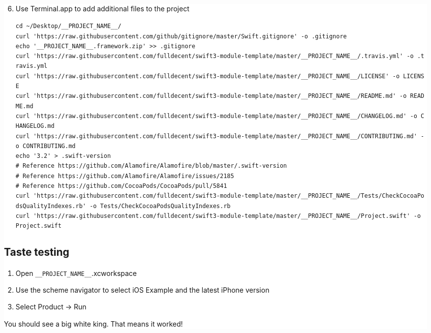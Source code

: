 6.  Use Terminal.app to add additional files to the project

        cd ~/Desktop/__PROJECT_NAME__/
        curl 'https://raw.githubusercontent.com/github/gitignore/master/Swift.gitignore' -o .gitignore
        echo '__PROJECT_NAME__.framework.zip' >> .gitignore
        curl 'https://raw.githubusercontent.com/fulldecent/swift3-module-template/master/__PROJECT_NAME__/.travis.yml' -o .travis.yml
        curl 'https://raw.githubusercontent.com/fulldecent/swift3-module-template/master/__PROJECT_NAME__/LICENSE' -o LICENSE
        curl 'https://raw.githubusercontent.com/fulldecent/swift3-module-template/master/__PROJECT_NAME__/README.md' -o README.md
        curl 'https://raw.githubusercontent.com/fulldecent/swift3-module-template/master/__PROJECT_NAME__/CHANGELOG.md' -o CHANGELOG.md
        curl 'https://raw.githubusercontent.com/fulldecent/swift3-module-template/master/__PROJECT_NAME__/CONTRIBUTING.md' -o CONTRIBUTING.md
        echo '3.2' > .swift-version
        # Reference https://github.com/Alamofire/Alamofire/blob/master/.swift-version
        # Reference https://github.com/Alamofire/Alamofire/issues/2185
        # Reference https://github.com/CocoaPods/CocoaPods/pull/5841
        curl 'https://raw.githubusercontent.com/fulldecent/swift3-module-template/master/__PROJECT_NAME__/Tests/CheckCocoaPodsQualityIndexes.rb' -o Tests/CheckCocoaPodsQualityIndexes.rb
        curl 'https://raw.githubusercontent.com/fulldecent/swift3-module-template/master/__PROJECT_NAME__/Project.swift' -o Project.swift


## Taste testing

1.  Open `__PROJECT_NAME__`.xcworkspace

2.  Use the scheme navigator to select iOS Example and the latest iPhone version

3.  Select Product -> Run

You should see a big white king. That means it worked!
